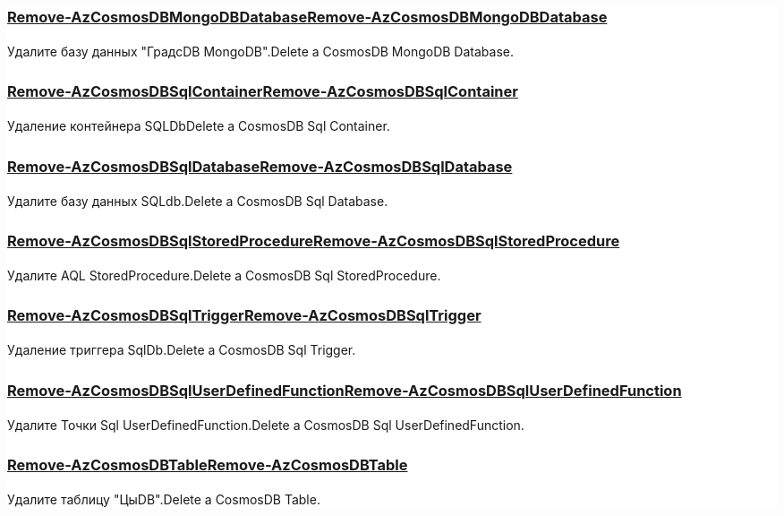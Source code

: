 ### [<span data-ttu-id="360fb-236">Remove-AzCosmosDBMongoDBDatabase</span><span class="sxs-lookup"><span data-stu-id="360fb-236">Remove-AzCosmosDBMongoDBDatabase</span></span>](Remove-AzCosmosDBMongoDBDatabase.md)
<span data-ttu-id="360fb-237">Удалите базу данных "ГрадсDB MongoDB".</span><span class="sxs-lookup"><span data-stu-id="360fb-237">Delete a CosmosDB MongoDB Database.</span></span>

### [<span data-ttu-id="360fb-238">Remove-AzCosmosDBSqlContainer</span><span class="sxs-lookup"><span data-stu-id="360fb-238">Remove-AzCosmosDBSqlContainer</span></span>](Remove-AzCosmosDBSqlContainer.md)
<span data-ttu-id="360fb-239">Удаление контейнера SQLDb</span><span class="sxs-lookup"><span data-stu-id="360fb-239">Delete a CosmosDB Sql Container.</span></span>

### [<span data-ttu-id="360fb-240">Remove-AzCosmosDBSqlDatabase</span><span class="sxs-lookup"><span data-stu-id="360fb-240">Remove-AzCosmosDBSqlDatabase</span></span>](Remove-AzCosmosDBSqlDatabase.md)
<span data-ttu-id="360fb-241">Удалите базу данных SQLdb.</span><span class="sxs-lookup"><span data-stu-id="360fb-241">Delete a CosmosDB Sql Database.</span></span>

### [<span data-ttu-id="360fb-242">Remove-AzCosmosDBSqlStoredProcedure</span><span class="sxs-lookup"><span data-stu-id="360fb-242">Remove-AzCosmosDBSqlStoredProcedure</span></span>](Remove-AzCosmosDBSqlStoredProcedure.md)
<span data-ttu-id="360fb-243">Удалите AQL StoredProcedure.</span><span class="sxs-lookup"><span data-stu-id="360fb-243">Delete a CosmosDB Sql StoredProcedure.</span></span>

### [<span data-ttu-id="360fb-244">Remove-AzCosmosDBSqlTrigger</span><span class="sxs-lookup"><span data-stu-id="360fb-244">Remove-AzCosmosDBSqlTrigger</span></span>](Remove-AzCosmosDBSqlTrigger.md)
<span data-ttu-id="360fb-245">Удаление триггера SqlDb.</span><span class="sxs-lookup"><span data-stu-id="360fb-245">Delete a CosmosDB Sql Trigger.</span></span>

### [<span data-ttu-id="360fb-246">Remove-AzCosmosDBSqlUserDefinedFunction</span><span class="sxs-lookup"><span data-stu-id="360fb-246">Remove-AzCosmosDBSqlUserDefinedFunction</span></span>](Remove-AzCosmosDBSqlUserDefinedFunction.md)
<span data-ttu-id="360fb-247">Удалите Точки Sql UserDefinedFunction.</span><span class="sxs-lookup"><span data-stu-id="360fb-247">Delete a CosmosDB Sql UserDefinedFunction.</span></span>

### [<span data-ttu-id="360fb-248">Remove-AzCosmosDBTable</span><span class="sxs-lookup"><span data-stu-id="360fb-248">Remove-AzCosmosDBTable</span></span>](Remove-AzCosmosDBTable.md)
<span data-ttu-id="360fb-249">Удалите таблицу "ЦыDB".</span><span class="sxs-lookup"><span data-stu-id="360fb-249">Delete a CosmosDB Table.</span></span>
